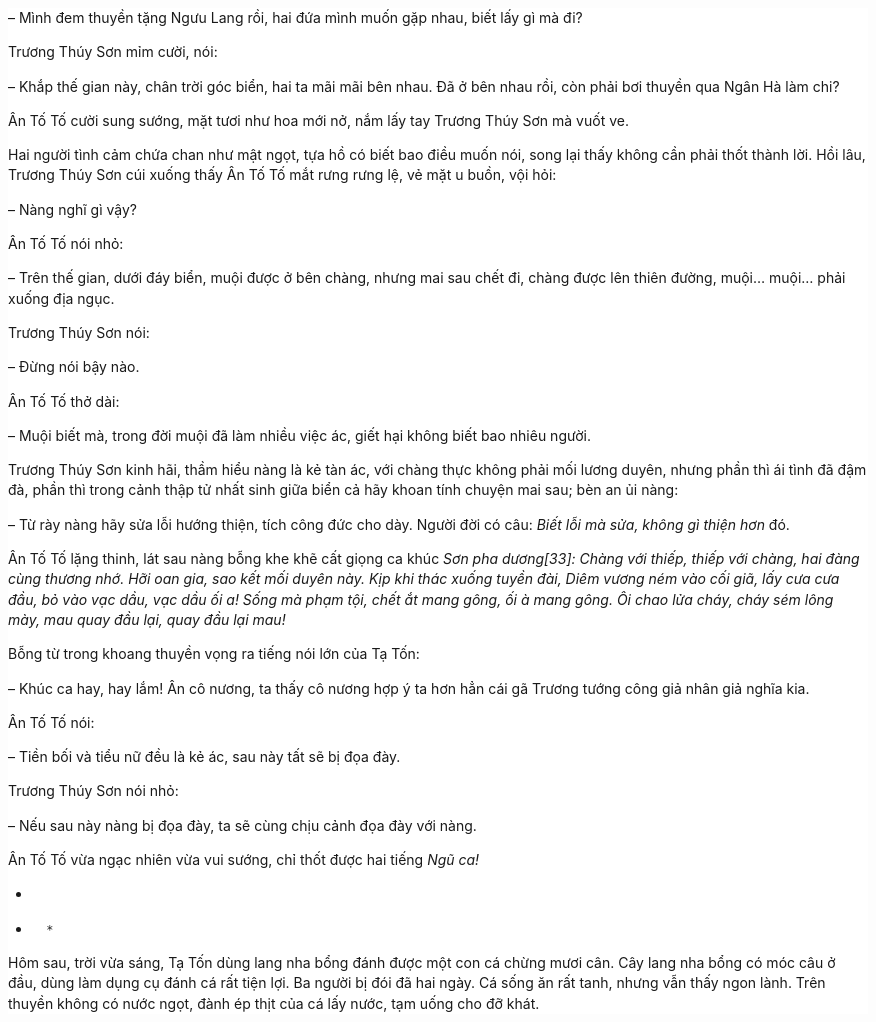 – Mình đem thuyền tặng Ngưu Lang rồi, hai đứa mình muốn gặp nhau, biết lấy gì mà đi?

Trương Thúy Sơn mỉm cười, nói:

– Khắp thế gian này, chân trời góc biển, hai ta mãi mãi bên nhau. Đã ở bên nhau rồi, còn phải bơi thuyền qua Ngân Hà làm chi?

Ân Tố Tố cười sung sướng, mặt tươi như hoa mới nở, nắm lấy tay Trương Thúy Sơn mà vuốt ve.

Hai người tình cảm chứa chan như mật ngọt, tựa hồ có biết bao điều muốn nói, song lại thấy không cần phải thốt thành lời. Hồi lâu, Trương Thúy Sơn cúi xuống thấy Ân Tố Tố mắt rưng rưng lệ, vẻ mặt u buồn, vội hỏi:

– Nàng nghĩ gì vậy?

Ân Tố Tố nói nhỏ:

– Trên thế gian, dưới đáy biển, muội được ở bên chàng, nhưng mai sau chết đi, chàng được lên thiên đường, muội… muội… phải xuống địa ngục.

Trương Thúy Sơn nói:

– Đừng nói bậy nào.

Ân Tố Tố thở dài:

– Muội biết mà, trong đời muội đã làm nhiều việc ác, giết hại không biết bao nhiêu người.

Trương Thúy Sơn kinh hãi, thầm hiểu nàng là kẻ tàn ác, với chàng thực không phải mối lương duyên, nhưng phần thì ái tình đã đậm đà, phần thì trong cảnh thập tử nhất sinh giữa biển cả hãy khoan tính chuyện mai sau; bèn an ủi nàng:

– Từ rày nàng hãy sửa lỗi hướng thiện, tích công đức cho dày. Người đời có câu: _Biết lỗi mà sửa, không gì thiện hơn_ đó.

Ân Tố Tố lặng thinh, lát sau nàng bỗng khe khẽ cất giọng ca khúc _Sơn pha dương[33]:_ _Chàng với thiếp, thiếp với chàng, hai đàng cùng thương nhớ. Hỡi oan gia, sao kết mối duyên này. Kịp khi thác xuống tuyền đài, Diêm vương ném vào cối giã, lấy cưa cưa đầu, bỏ vào vạc dầu, vạc dầu ối a! Sống mà phạm tội, chết ắt mang gông, ối à mang gông. Ôi chao lửa cháy, cháy sém lông mày, mau quay đầu lại, quay đầu lại mau!_

Bỗng từ trong khoang thuyền vọng ra tiếng nói lớn của Tạ Tốn:

– Khúc ca hay, hay lắm! Ân cô nương, ta thấy cô nương hợp ý ta hơn hẳn cái gã Trương tướng công giả nhân giả nghĩa kia.

Ân Tố Tố nói:

– Tiền bối và tiểu nữ đều là kẻ ác, sau này tất sẽ bị đọa đày.

Trương Thúy Sơn nói nhỏ:

– Nếu sau này nàng bị đọa đày, ta sẽ cùng chịu cảnh đọa đày với nàng.

Ân Tố Tố vừa ngạc nhiên vừa vui sướng, chỉ thốt được hai tiếng _Ngũ ca!_

*

*       *

Hôm sau, trời vừa sáng, Tạ Tốn dùng lang nha bổng đánh được một con cá chừng mươi cân. Cây lang nha bổng có móc câu ở đầu, dùng làm dụng cụ đánh cá rất tiện lợi. Ba người bị đói đã hai ngày. Cá sống ăn rất tanh, nhưng vẫn thấy ngon lành. Trên thuyền không có nước ngọt, đành ép thịt của cá lấy nước, tạm uống cho đỡ khát.
